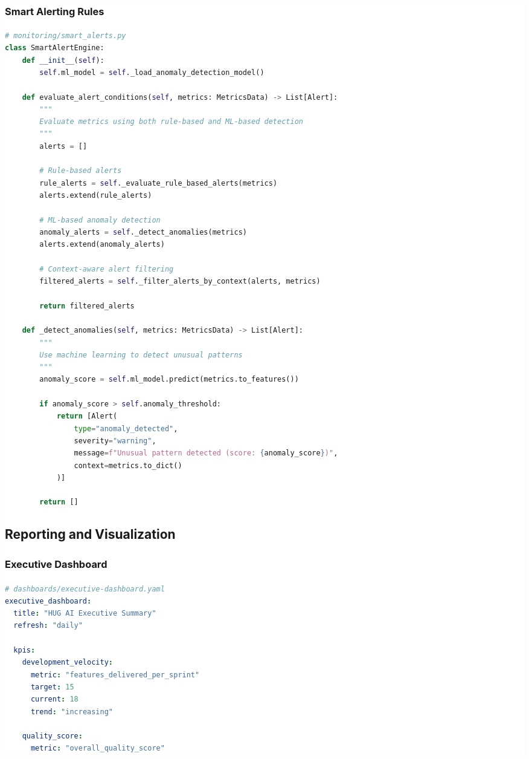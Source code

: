 
### Smart Alerting Rules

```python
# monitoring/smart_alerts.py
class SmartAlertEngine:
    def __init__(self):
        self.ml_model = self._load_anomaly_detection_model()
        
    def evaluate_alert_conditions(self, metrics: MetricsData) -> List[Alert]:
        """
        Evaluate metrics using both rule-based and ML-based detection
        """
        alerts = []
        
        # Rule-based alerts
        rule_alerts = self._evaluate_rule_based_alerts(metrics)
        alerts.extend(rule_alerts)
        
        # ML-based anomaly detection
        anomaly_alerts = self._detect_anomalies(metrics)
        alerts.extend(anomaly_alerts)
        
        # Context-aware alert filtering
        filtered_alerts = self._filter_alerts_by_context(alerts, metrics)
        
        return filtered_alerts
    
    def _detect_anomalies(self, metrics: MetricsData) -> List[Alert]:
        """
        Use machine learning to detect unusual patterns
        """
        anomaly_score = self.ml_model.predict(metrics.to_features())
        
        if anomaly_score > self.anomaly_threshold:
            return [Alert(
                type="anomaly_detected",
                severity="warning",
                message=f"Unusual pattern detected (score: {anomaly_score})",
                context=metrics.to_dict()
            )]
        
        return []
```

## Reporting and Visualization

### Executive Dashboard

```yaml
# dashboards/executive-dashboard.yaml
executive_dashboard:
  title: "HUG AI Executive Summary"
  refresh: "daily"
  
  kpis:
    development_velocity:
      metric: "features_delivered_per_sprint"
      target: 15
      current: 18
      trend: "increasing"
      
    quality_score:
      metric: "overall_quality_score"
```